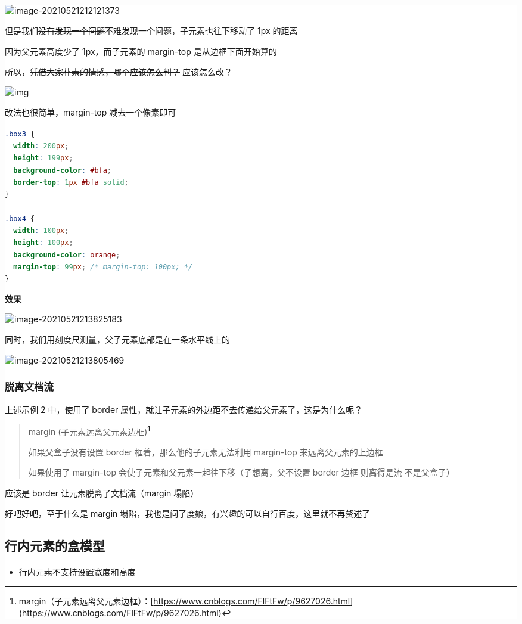 ![image-20210521212121373](https://img-blog.csdnimg.cn/img_convert/f7446f62897af28d0cecdaa227510984.png)

但是我们~~没有发现一个问题~~不难发现一个问题，子元素也往下移动了 1px 的距离

因为父元素高度少了 1px，而子元素的 margin-top 是从边框下面开始算的

所以，~~凭借大家朴素的情感，哪个应该怎么判？~~ 应该怎么改？

![img](https://img-blog.csdnimg.cn/img_convert/6a06c3e28a6a86ccfaff8715170b81c7.gif)

改法也很简单，margin-top 减去一个像素即可

```css
.box3 {
  width: 200px;
  height: 199px;
  background-color: #bfa;
  border-top: 1px #bfa solid;
}

.box4 {
  width: 100px;
  height: 100px;
  background-color: orange;
  margin-top: 99px; /* margin-top: 100px; */
}
```

**效果**

![image-20210521213825183](https://img-blog.csdnimg.cn/img_convert/9e66ca2ff5e5da3492054a3ebd49fdb4.png)

同时，我们用刻度尺测量，父子元素底部是在一条水平线上的

![image-20210521213805469](https://img-blog.csdnimg.cn/img_convert/84d32f4309e7e2870d60334ec76b6809.png)

### 脱离文档流

上述示例 2 中，使用了 border 属性，就让子元素的外边距不去传递给父元素了，这是为什么呢？

> margin (子元素远离父元素边框)[^3]
>
> 如果父盒子没有设置 border 框着，那么他的子元素无法利用 margin-top 来远离父元素的上边框
>
> 如果使用了 margin-top 会使子元素和父元素一起往下移（子想离，父不设置 border 边框 则离得是流 不是父盒子）
>

应该是 border 让元素脱离了文档流（margin 塌陷）

好吧好吧，至于什么是 margin 塌陷，我也是问了度娘，有兴趣的可以自行百度，这里就不再赘述了

## 行内元素的盒模型

- 行内元素不支持设置宽度和高度


[^1]: CSS 盒子模型：[https://baike.baidu.com/item/CSS 盒子模型/9814562?fr=aladdin](https://baike.baidu.com/item/CSS盒子模型/9814562?fr=aladdin)
[^2]: 谷歌、火狐浏览器 缩放为 80% 时，margin 值才正确：[https://www.cnblogs.com/taohuaya/p/7642742.html](https://www.cnblogs.com/taohuaya/p/7642742.html)
[^3]: margin（子元素远离父元素边框）：[https://www.cnblogs.com/FlFtFw/p/9627026.html](https://www.cnblogs.com/FlFtFw/p/9627026.html)
[^4]: 目前比较全的 CSS 重设(reset)方法总结：[https://www.cnblogs.com/hnyei/archive/2011/10/04/2198779.html](https://www.cnblogs.com/hnyei/archive/2011/10/04/2198779.html)
